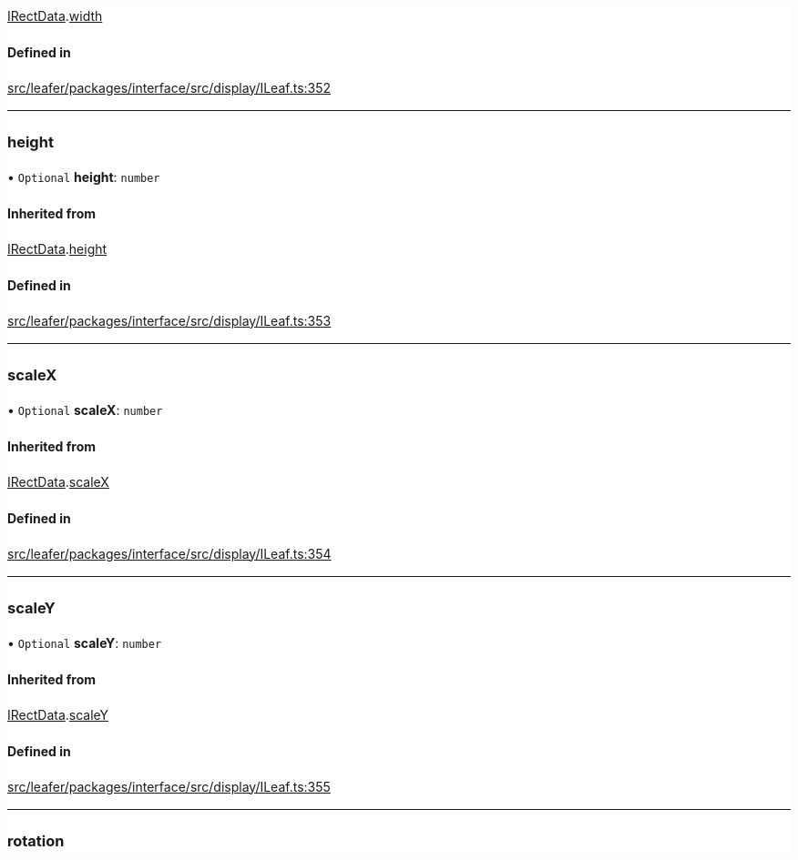 [IRectData](IRectData.md).[width](IRectData.md#width)

#### Defined in

[src/leafer/packages/interface/src/display/ILeaf.ts:352](https://github.com/leaferjs/leafer/blob/ddf9650d989917c451947b101193d83f38b9fdcf/packages/interface/src/display/ILeaf.ts#L352)

___

### height

• `Optional` **height**: `number`

#### Inherited from

[IRectData](IRectData.md).[height](IRectData.md#height)

#### Defined in

[src/leafer/packages/interface/src/display/ILeaf.ts:353](https://github.com/leaferjs/leafer/blob/ddf9650d989917c451947b101193d83f38b9fdcf/packages/interface/src/display/ILeaf.ts#L353)

___

### scaleX

• `Optional` **scaleX**: `number`

#### Inherited from

[IRectData](IRectData.md).[scaleX](IRectData.md#scalex)

#### Defined in

[src/leafer/packages/interface/src/display/ILeaf.ts:354](https://github.com/leaferjs/leafer/blob/ddf9650d989917c451947b101193d83f38b9fdcf/packages/interface/src/display/ILeaf.ts#L354)

___

### scaleY

• `Optional` **scaleY**: `number`

#### Inherited from

[IRectData](IRectData.md).[scaleY](IRectData.md#scaley)

#### Defined in

[src/leafer/packages/interface/src/display/ILeaf.ts:355](https://github.com/leaferjs/leafer/blob/ddf9650d989917c451947b101193d83f38b9fdcf/packages/interface/src/display/ILeaf.ts#L355)

___

### rotation
